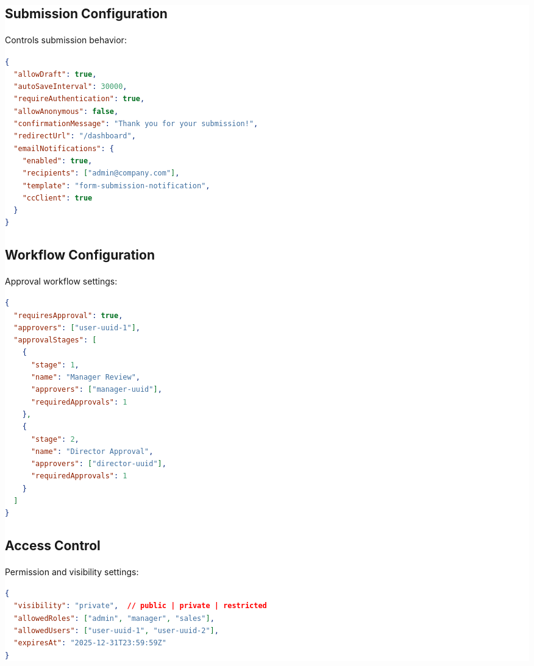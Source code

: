 ## Submission Configuration

Controls submission behavior:

```json
{
  "allowDraft": true,
  "autoSaveInterval": 30000,
  "requireAuthentication": true,
  "allowAnonymous": false,
  "confirmationMessage": "Thank you for your submission!",
  "redirectUrl": "/dashboard",
  "emailNotifications": {
    "enabled": true,
    "recipients": ["admin@company.com"],
    "template": "form-submission-notification",
    "ccClient": true
  }
}
```

## Workflow Configuration

Approval workflow settings:

```json
{
  "requiresApproval": true,
  "approvers": ["user-uuid-1"],
  "approvalStages": [
    {
      "stage": 1,
      "name": "Manager Review",
      "approvers": ["manager-uuid"],
      "requiredApprovals": 1
    },
    {
      "stage": 2,
      "name": "Director Approval",
      "approvers": ["director-uuid"],
      "requiredApprovals": 1
    }
  ]
}
```

## Access Control

Permission and visibility settings:

```json
{
  "visibility": "private",  // public | private | restricted
  "allowedRoles": ["admin", "manager", "sales"],
  "allowedUsers": ["user-uuid-1", "user-uuid-2"],
  "expiresAt": "2025-12-31T23:59:59Z"
}
```
